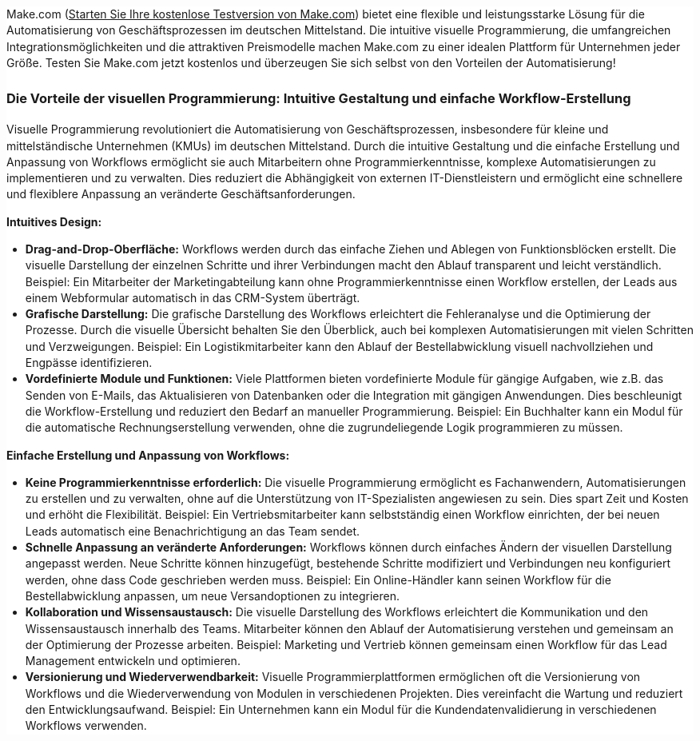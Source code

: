 Make.com (<a href="https://www.make.com/en/register?pc=yodome" rel="noindex nofollow">Starten Sie Ihre kostenlose Testversion von Make.com</a>) bietet eine flexible und leistungsstarke Lösung für die Automatisierung von Geschäftsprozessen im deutschen Mittelstand.  Die intuitive visuelle Programmierung, die umfangreichen Integrationsmöglichkeiten und die attraktiven Preismodelle machen Make.com zu einer idealen Plattform für Unternehmen jeder Größe.  Testen Sie Make.com jetzt kostenlos und überzeugen Sie sich selbst von den Vorteilen der Automatisierung!

### Die Vorteile der visuellen Programmierung: Intuitive Gestaltung und einfache Workflow-Erstellung

Visuelle Programmierung revolutioniert die Automatisierung von Geschäftsprozessen, insbesondere für kleine und mittelständische Unternehmen (KMUs) im deutschen Mittelstand.  Durch die intuitive Gestaltung und die einfache Erstellung und Anpassung von Workflows ermöglicht sie auch Mitarbeitern ohne Programmierkenntnisse, komplexe Automatisierungen zu implementieren und zu verwalten.  Dies reduziert die Abhängigkeit von externen IT-Dienstleistern und ermöglicht eine schnellere und flexiblere Anpassung an veränderte Geschäftsanforderungen.

**Intuitives Design:**

* **Drag-and-Drop-Oberfläche:**  Workflows werden durch das einfache Ziehen und Ablegen von Funktionsblöcken erstellt.  Die visuelle Darstellung der einzelnen Schritte und ihrer Verbindungen macht den Ablauf transparent und leicht verständlich. Beispiel: Ein Mitarbeiter der Marketingabteilung kann ohne Programmierkenntnisse einen Workflow erstellen, der Leads aus einem Webformular automatisch in das CRM-System überträgt.
* **Grafische Darstellung:** Die grafische Darstellung des Workflows erleichtert die Fehleranalyse und die Optimierung der Prozesse.  Durch die visuelle Übersicht behalten Sie den Überblick, auch bei komplexen Automatisierungen mit vielen Schritten und Verzweigungen. Beispiel: Ein Logistikmitarbeiter kann den Ablauf der Bestellabwicklung visuell nachvollziehen und Engpässe identifizieren.
* **Vordefinierte Module und Funktionen:**  Viele Plattformen bieten vordefinierte Module für gängige Aufgaben, wie z.B. das Senden von E-Mails, das Aktualisieren von Datenbanken oder die Integration mit gängigen Anwendungen.  Dies beschleunigt die Workflow-Erstellung und reduziert den Bedarf an manueller Programmierung.  Beispiel: Ein Buchhalter kann ein Modul für die automatische Rechnungserstellung verwenden, ohne die zugrundeliegende Logik programmieren zu müssen.

**Einfache Erstellung und Anpassung von Workflows:**

* **Keine Programmierkenntnisse erforderlich:** Die visuelle Programmierung ermöglicht es Fachanwendern, Automatisierungen zu erstellen und zu verwalten, ohne auf die Unterstützung von IT-Spezialisten angewiesen zu sein.  Dies spart Zeit und Kosten und erhöht die Flexibilität.  Beispiel: Ein Vertriebsmitarbeiter kann selbstständig einen Workflow einrichten, der bei neuen Leads automatisch eine Benachrichtigung an das Team sendet.
* **Schnelle Anpassung an veränderte Anforderungen:** Workflows können durch einfaches Ändern der visuellen Darstellung angepasst werden.  Neue Schritte können hinzugefügt, bestehende Schritte modifiziert und Verbindungen neu konfiguriert werden, ohne dass Code geschrieben werden muss.  Beispiel:  Ein Online-Händler kann seinen Workflow für die Bestellabwicklung anpassen, um neue Versandoptionen zu integrieren.
* **Kollaboration und Wissensaustausch:** Die visuelle Darstellung des Workflows erleichtert die Kommunikation und den Wissensaustausch innerhalb des Teams.  Mitarbeiter können den Ablauf der Automatisierung verstehen und gemeinsam an der Optimierung der Prozesse arbeiten.  Beispiel: Marketing und Vertrieb können gemeinsam einen Workflow für das Lead Management entwickeln und optimieren.
* **Versionierung und Wiederverwendbarkeit:**  Visuelle Programmierplattformen ermöglichen oft die Versionierung von Workflows und die Wiederverwendung von Modulen in verschiedenen Projekten.  Dies vereinfacht die Wartung und reduziert den Entwicklungsaufwand.  Beispiel: Ein Unternehmen kann ein Modul für die Kundendatenvalidierung in verschiedenen Workflows verwenden.
